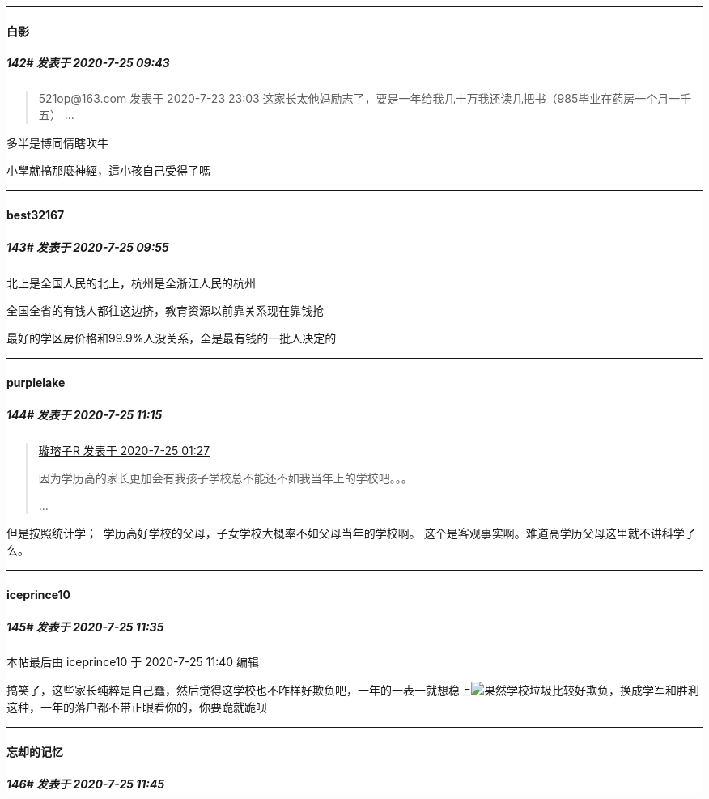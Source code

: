 
-----

####  白影  
##### 142#       发表于 2020-7-25 09:43


<blockquote>521op@163.com 发表于 2020-7-23 23:03
这家长太他妈励志了，要是一年给我几十万我还读几把书（985毕业在药房一个月一千五） ...</blockquote>
多半是博同情瞎吹牛


小學就搞那麼神經，這小孩自己受得了嗎


-----

####  best32167  
##### 143#       发表于 2020-7-25 09:55


北上是全国人民的北上，杭州是全浙江人民的杭州


全国全省的有钱人都往这边挤，教育资源以前靠关系现在靠钱抢

最好的学区房价格和99.9%人没关系，全是最有钱的一批人决定的


-----

####  purplelake  
##### 144#       发表于 2020-7-25 11:15


<blockquote><a href="httphttps://bbs.saraba1st.com/2b/forum.php?mod=redirect&amp;goto=findpost&amp;pid=48208866&amp;ptid=1950941" target="_blank">璇瑢子R 发表于 2020-7-25 01:27</a>

因为学历高的家长更加会有我孩子学校总不能还不如我当年上的学校吧。。。

 ...</blockquote>
但是按照统计学；  学历高好学校的父母，子女学校大概率不如父母当年的学校啊。 这个是客观事实啊。难道高学历父母这里就不讲科学了么。


-----

####  iceprince10  
##### 145#       发表于 2020-7-25 11:35


 本帖最后由 iceprince10 于 2020-7-25 11:40 编辑 

搞笑了，这些家长纯粹是自己蠢，然后觉得这学校也不咋样好欺负吧，一年的一表一就想稳上<img src="https://static.saraba1st.com/image/smiley/face2017/163.png" referrerpolicy="no-referrer">果然学校垃圾比较好欺负，换成学军和胜利这种，一年的落户都不带正眼看你的，你要跪就跪呗


-----

####  忘却的记忆  
##### 146#       发表于 2020-7-25 11:45
